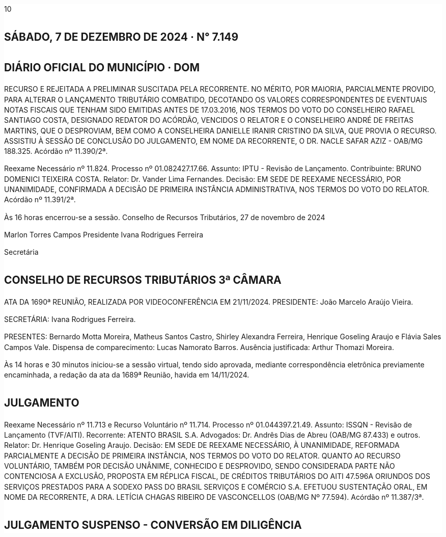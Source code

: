 

10

## SÁBADO, 7 DE DEZEMBRO DE 2024 · N° 7.149

## DIÁRIO OFICIAL DO MUNICÍPIO · DOM

RECURSO E REJEITADA A PRELIMINAR SUSCITADA PELA RECORRENTE. NO MÉRITO, POR MAIORIA, PARCIALMENTE PROVIDO, PARA ALTERAR O LANÇAMENTO TRIBUTÁRIO COMBATIDO, DECOTANDO OS VALORES CORRESPONDENTES DE EVENTUAIS NOTAS FISCAIS QUE TENHAM SIDO EMITIDAS ANTES DE 17.03.2016, NOS TERMOS DO VOTO DO CONSELHEIRO RAFAEL SANTIAGO COSTA, DESIGNADO REDATOR DO ACÓRDÃO, VENCIDOS O RELATOR E O CONSELHEIRO ANDRÉ DE FREITAS MARTINS, QUE O DESPROVIAM, BEM COMO A CONSELHEIRA DANIELLE IRANIR CRISTINO DA SILVA, QUE PROVIA O RECURSO. ASSISTIU À SESSÃO DE CONCLUSÃO DO JULGAMENTO, EM NOME DA RECORRENTE, O DR. NACLE SAFAR AZIZ - OAB/MG 188.325. Acórdão nº 11.390/2ª.

Reexame Necessário nº 11.824. Processo nº 01.082427.17.66. Assunto: IPTU - Revisão de Lançamento. Contribuinte: BRUNO DOMENICI TEIXEIRA COSTA. Relator: Dr. Vander Lima Fernandes. Decisão: EM SEDE DE REEXAME NECESSÁRIO, POR UNANIMIDADE, CONFIRMADA A DECISÃO DE PRIMEIRA INSTÂNCIA ADMINISTRATIVA, NOS TERMOS DO VOTO DO RELATOR. Acórdão nº 11.391/2ª.

Às 16 horas encerrou-se a sessão. Conselho de Recursos Tributários, 27 de novembro de 2024

Marlon Torres Campos Presidente Ivana Rodrigues Ferreira

Secretária

## CONSELHO DE RECURSOS TRIBUTÁRIOS 3ª CÂMARA

ATA DA 1690ª REUNIÃO, REALIZADA POR VIDEOCONFERÊNCIA EM 21/11/2024. PRESIDENTE: João Marcelo Araújo Vieira.

SECRETÁRIA: Ivana Rodrigues Ferreira.

PRESENTES: Bernardo Motta Moreira, Matheus Santos Castro, Shirley Alexandra Ferreira, Henrique Goseling Araujo e Flávia Sales Campos Vale. Dispensa de comparecimento: Lucas Namorato Barros. Ausência justificada: Arthur Thomazi Moreira.

Às 14 horas e 30 minutos iniciou-se a sessão virtual, tendo sido aprovada, mediante correspondência eletrônica previamente encaminhada, a redação da ata da 1689ª Reunião, havida em 14/11/2024.

## JULGAMENTO

Reexame  Necessário  nº  11.713  e  Recurso  Voluntário  nº  11.714.  Processo  nº 01.044397.21.49. Assunto: ISSQN - Revisão de Lançamento (TVF/AITI). Recorrente: ATENTO BRASIL S.A. Advogados: Dr. Andrês Dias de Abreu (OAB/MG 87.433) e outros. Relator: Dr. Henrique Goseling Araujo. Decisão: EM SEDE DE REEXAME NECESSÁRIO, À UNANIMIDADE, REFORMADA PARCIALMENTE A DECISÃO DE PRIMEIRA INSTÂNCIA, NOS TERMOS DO VOTO DO RELATOR. QUANTO AO RECURSO VOLUNTÁRIO, TAMBÉM POR DECISÃO UNÂNIME, CONHECIDO E DESPROVIDO, SENDO CONSIDERADA PARTE NÃO CONTENCIOSA A EXCLUSÃO, PROPOSTA EM RÉPLICA FISCAL, DE CRÉDITOS TRIBUTÁRIOS DO AITI 47.596A ORIUNDOS DOS SERVIÇOS PRESTADOS PARA A SODEXO PASS DO BRASIL SERVIÇOS E COMÉRCIO S.A. EFETUOU SUSTENTAÇÃO ORAL, EM NOME DA RECORRENTE, A DRA. LETÍCIA CHAGAS RIBEIRO DE VASCONCELLOS (OAB/MG Nº 77.594). Acórdão nº 11.387/3ª.

## JULGAMENTO SUSPENSO - CONVERSÃO EM DILIGÊNCIA
